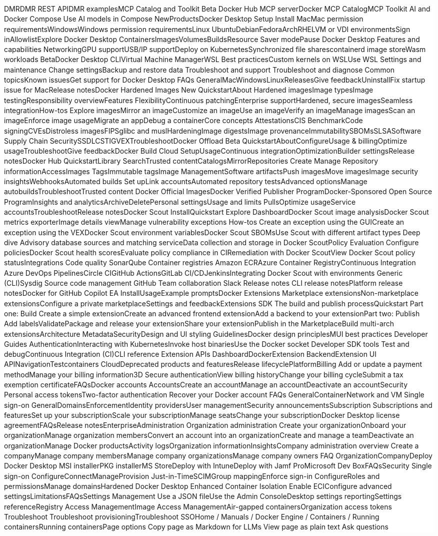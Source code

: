DMRDMR REST APIDMR examplesMCP Catalog and Toolkit Beta Docker Hub MCP serverDocker MCP CatalogMCP Toolkit AI and Docker Compose Use AI models in Compose NewProductsDocker Desktop Setup Install MacMac permission requirementsWindowsWindows permission requirementsLinux UbuntuDebianFedoraArchRHELVM or VDI environmentsSign inAllowlistExplore Docker Desktop ContainersImagesVolumesBuildsResource Saver modePause Docker Desktop Features and capabilities NetworkingGPU supportUSB/IP supportDeploy on KubernetesSynchronized file sharescontainerd image storeWasm workloads BetaDocker Desktop CLIVirtual Machine ManagerWSL Best practicesCustom kernels on WSLUse WSL Settings and maintenance Change settingsBackup and restore data Troubleshoot and support Troubleshoot and diagnose Common topicsKnown issuesGet support for Docker Desktop FAQs GeneralMacWindowsLinuxReleasesGive feedbackUninstallFix startup issue for MacRelease notesDocker Hardened Images New QuickstartAbout Hardened imagesImage typesImage testingResponsibility overviewFeatures FlexibilityContinuous patchingEnterprise supportHardened, secure imagesSeamless integrationHow-tos Explore imagesMirror an imageCustomize an imageUse an imageVerify an imageManage imagesScan an imageEnforce image usageMigrate an appDebug a containerCore concepts AttestationsCIS BenchmarkCode signingCVEsDistroless imagesFIPSglibc and muslHardeningImage digestsImage provenanceImmutabilitySBOMsSLSASoftware Supply Chain SecuritySSDLCSTIGVEXTroubleshootDocker Offload Beta QuickstartAboutConfigureUsage & billingOptimize usageTroubleshootGive feedbackDocker Build Cloud SetupUsageContinuous integrationOptimizationBuilder settingsRelease notesDocker Hub QuickstartLibrary SearchTrusted contentCatalogsMirrorRepositories Create Manage Repository informationAccessImages TagsImmutable tagsImage ManagementSoftware artifactsPush imagesMove imagesImage security insightsWebhooksAutomated builds Set upLink accountsAutomated repository testsAdvanced optionsManage autobuildsTroubleshootTrusted content Docker Official ImagesDocker Verified Publisher ProgramDocker-Sponsored Open Source ProgramInsights and analyticsArchiveDeletePersonal settingsUsage and limits PullsOptimize usageService accountsTroubleshootRelease notesDocker Scout InstallQuickstart Explore DashboardDocker Scout image analysisDocker Scout metrics exporterImage details viewManage vulnerability exceptions How-tos Create an exception using the GUICreate an exception using the VEXDocker Scout environment variablesDocker Scout SBOMsUse Scout with different artifact types Deep dive Advisory database sources and matching serviceData collection and storage in Docker ScoutPolicy Evaluation Configure policiesDocker Scout health scoresEvaluate policy compliance in CIRemediation with Docker ScoutView Docker Scout policy statusIntegrations Code quality SonarQube Container registries Amazon ECRAzure Container RegistryContinuous Integration Azure DevOps PipelinesCircle CIGitHub ActionsGitLab CI/CDJenkinsIntegrating Docker Scout with environments Generic (CLI)Sysdig Source code management GitHub Team collaboration Slack Release notes CLI release notesPlatform release notesDocker for GitHub Copilot EA InstallUsageExample promptsDocker Extensions Marketplace extensionsNon-marketplace extensionsConfigure a private marketplaceSettings and feedbackExtensions SDK The build and publish processQuickstart Part one: Build Create a simple extensionCreate an advanced frontend extensionAdd a backend to your extensionPart two: Publish Add labelsValidatePackage and release your extensionShare your extensionPublish in the MarketplaceBuild multi-arch extensionsArchitecture MetadataSecurityDesign and UI styling GuidelinesDocker design principlesMUI best practices Developer Guides AuthenticationInteracting with KubernetesInvoke host binariesUse the Docker socket Developer SDK tools Test and debugContinuous Integration (CI)CLI reference Extension APIs DashboardDockerExtension BackendExtension UI APINavigationTestcontainers CloudDeprecated products and featuresRelease lifecyclePlatformBilling Add or update a payment methodManage your billing information3D Secure authenticationView billing historyChange your billing cycleSubmit a tax exemption certificateFAQsDocker accounts AccountsCreate an accountManage an accountDeactivate an accountSecurity Personal access tokensTwo-factor authentication Recover your Docker account FAQs GeneralContainerNetwork and VM Single sign-on GeneralDomainsEnforcementIdentity providersUser managementSecurity announcementsSubscription Subscriptions and featuresSet up your subscriptionScale your subscriptionManage seatsChange your subscriptionDocker Desktop license agreementFAQsRelease notesEnterpriseAdministration Organization administration Create your organizationOnboard your organizationManage organization membersConvert an account into an organizationCreate and manage a teamDeactivate an organizationManage Docker productsActivity logsOrganization informationInsightsCompany administration overview Create a companyManage company membersManage company organizationsManage company owners FAQ OrganizationCompanyDeploy Docker Desktop MSI installerPKG installerMS StoreDeploy with IntuneDeploy with Jamf ProMicrosoft Dev BoxFAQsSecurity Single sign-on ConfigureConnectManageProvision Just-in-TimeSCIMGroup mappingEnforce sign-in ConfigureRoles and permissionsManage domainsHardened Docker Desktop Enhanced Container Isolation Enable ECIConfigure advanced settingsLimitationsFAQsSettings Management Use a JSON fileUse the Admin ConsoleDesktop settings reportingSettings referenceRegistry Access ManagementImage Access ManagementAir-gapped containersOrganization access tokens Troubleshoot Troubleshoot provisioningTroubleshoot SSOHome / Manuals / Docker Engine / Containers / Running containersRunning containersPage options Copy page as Markdown for LLMs View page as plain text Ask questions